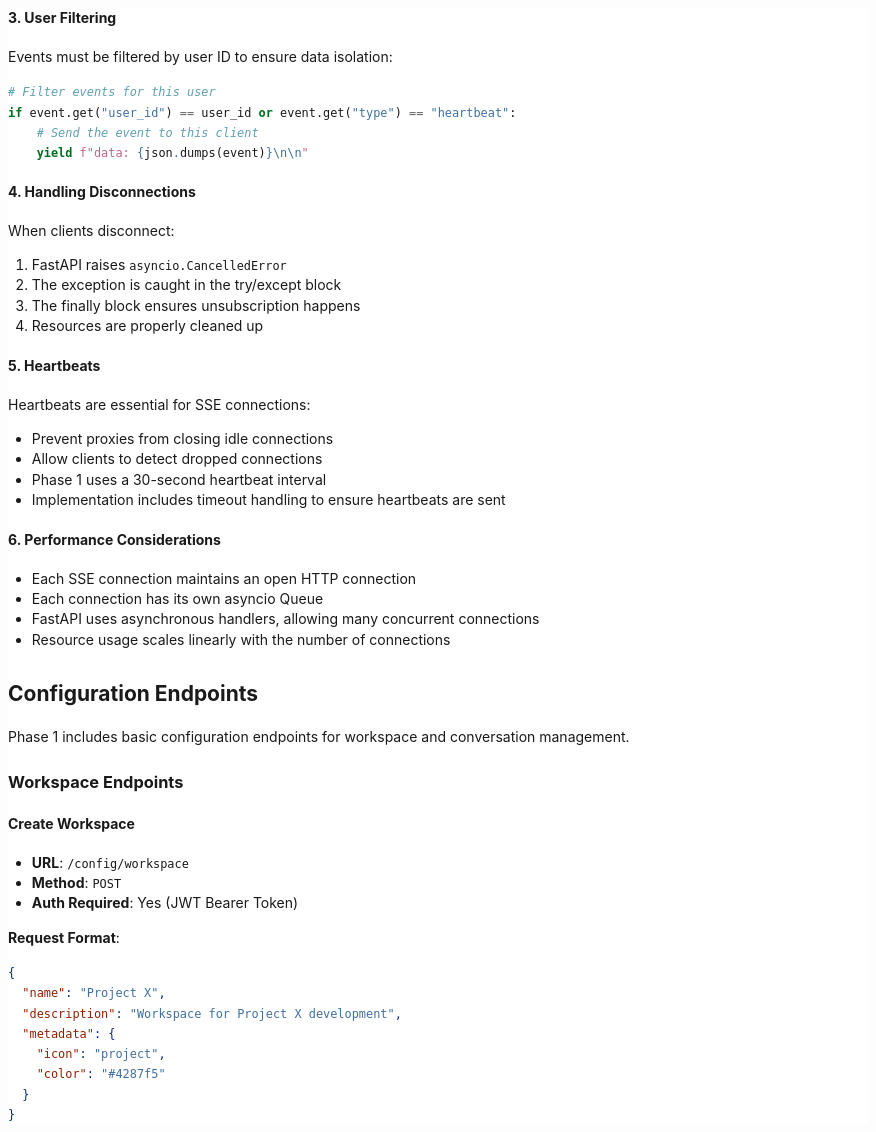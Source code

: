 #### 3. User Filtering

Events must be filtered by user ID to ensure data isolation:

```python
# Filter events for this user
if event.get("user_id") == user_id or event.get("type") == "heartbeat":
    # Send the event to this client
    yield f"data: {json.dumps(event)}\n\n"
```

#### 4. Handling Disconnections

When clients disconnect:

1. FastAPI raises `asyncio.CancelledError`
2. The exception is caught in the try/except block
3. The finally block ensures unsubscription happens
4. Resources are properly cleaned up

#### 5. Heartbeats

Heartbeats are essential for SSE connections:

- Prevent proxies from closing idle connections
- Allow clients to detect dropped connections
- Phase 1 uses a 30-second heartbeat interval
- Implementation includes timeout handling to ensure heartbeats are sent

#### 6. Performance Considerations

- Each SSE connection maintains an open HTTP connection
- Each connection has its own asyncio Queue
- FastAPI uses asynchronous handlers, allowing many concurrent connections
- Resource usage scales linearly with the number of connections

## Configuration Endpoints

Phase 1 includes basic configuration endpoints for workspace and conversation management.

### Workspace Endpoints

#### Create Workspace

- **URL**: `/config/workspace`
- **Method**: `POST`
- **Auth Required**: Yes (JWT Bearer Token)

**Request Format**:

```json
{
  "name": "Project X",
  "description": "Workspace for Project X development",
  "metadata": {
    "icon": "project",
    "color": "#4287f5"
  }
}
```
